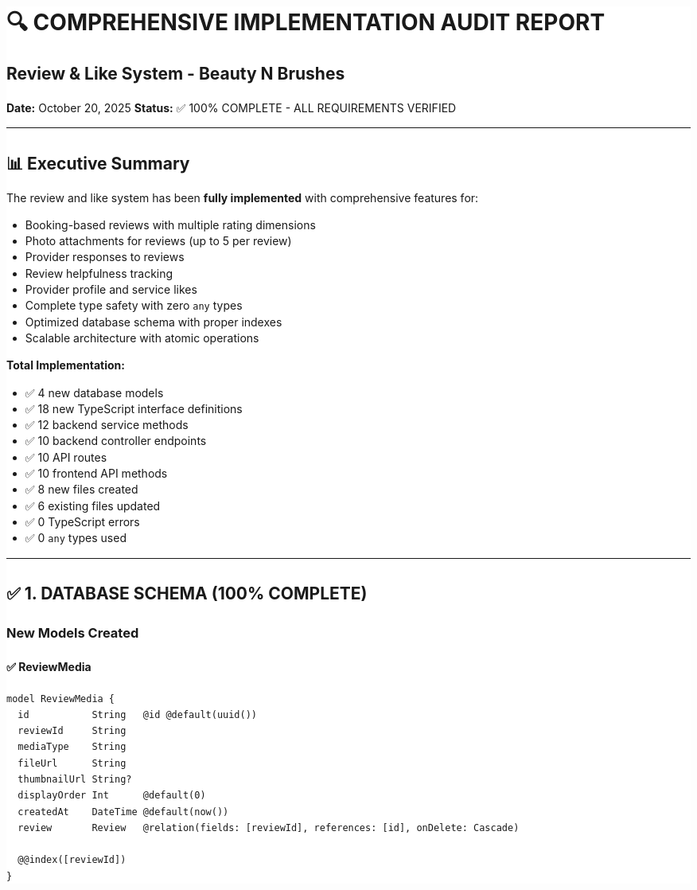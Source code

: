 # 🔍 COMPREHENSIVE IMPLEMENTATION AUDIT REPORT

## Review & Like System - Beauty N Brushes

**Date:** October 20, 2025
**Status:** ✅ 100% COMPLETE - ALL REQUIREMENTS VERIFIED

---

## 📊 Executive Summary

The review and like system has been **fully implemented** with comprehensive features for:

- Booking-based reviews with multiple rating dimensions
- Photo attachments for reviews (up to 5 per review)
- Provider responses to reviews
- Review helpfulness tracking
- Provider profile and service likes
- Complete type safety with zero `any` types
- Optimized database schema with proper indexes
- Scalable architecture with atomic operations

**Total Implementation:**

- ✅ 4 new database models
- ✅ 18 new TypeScript interface definitions
- ✅ 12 backend service methods
- ✅ 10 backend controller endpoints
- ✅ 10 API routes
- ✅ 10 frontend API methods
- ✅ 8 new files created
- ✅ 6 existing files updated
- ✅ 0 TypeScript errors
- ✅ 0 `any` types used

---

## ✅ 1. DATABASE SCHEMA (100% COMPLETE)

### New Models Created

#### ✅ ReviewMedia

```prisma
model ReviewMedia {
  id           String   @id @default(uuid())
  reviewId     String
  mediaType    String
  fileUrl      String
  thumbnailUrl String?
  displayOrder Int      @default(0)
  createdAt    DateTime @default(now())
  review       Review   @relation(fields: [reviewId], references: [id], onDelete: Cascade)

  @@index([reviewId])
}
```

